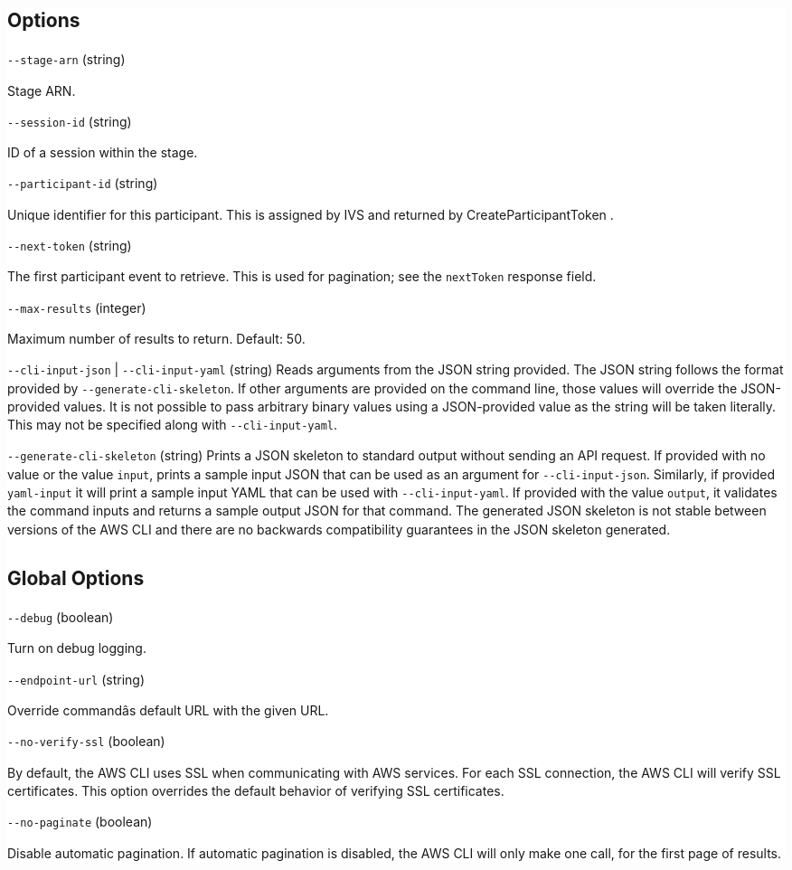 ## Options

`--stage-arn` (string)

Stage ARN.

`--session-id` (string)

ID of a session within the stage.

`--participant-id` (string)

Unique identifier for this participant. This is assigned by IVS and returned by  CreateParticipantToken .

`--next-token` (string)

The first participant event to retrieve. This is used for pagination; see the `nextToken` response field.

`--max-results` (integer)

Maximum number of results to return. Default: 50.

`--cli-input-json` | `--cli-input-yaml` (string)
Reads arguments from the JSON string provided. The JSON string follows the format provided by `--generate-cli-skeleton`. If other arguments are provided on the command line, those values will override the JSON-provided values. It is not possible to pass arbitrary binary values using a JSON-provided value as the string will be taken literally. This may not be specified along with `--cli-input-yaml`.

`--generate-cli-skeleton` (string)
Prints a JSON skeleton to standard output without sending an API request. If provided with no value or the value `input`, prints a sample input JSON that can be used as an argument for `--cli-input-json`. Similarly, if provided `yaml-input` it will print a sample input YAML that can be used with `--cli-input-yaml`. If provided with the value `output`, it validates the command inputs and returns a sample output JSON for that command. The generated JSON skeleton is not stable between versions of the AWS CLI and there are no backwards compatibility guarantees in the JSON skeleton generated.

## Global Options

`--debug` (boolean)

Turn on debug logging.

`--endpoint-url` (string)

Override commandâs default URL with the given URL.

`--no-verify-ssl` (boolean)

By default, the AWS CLI uses SSL when communicating with AWS services. For each SSL connection, the AWS CLI will verify SSL certificates. This option overrides the default behavior of verifying SSL certificates.

`--no-paginate` (boolean)

Disable automatic pagination. If automatic pagination is disabled, the AWS CLI will only make one call, for the first page of results.
